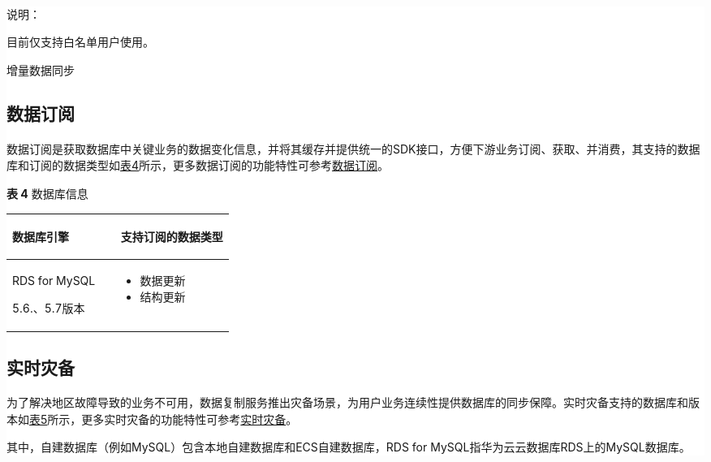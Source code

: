 <div class="note" id="note45797375113"><a name="note45797375113"></a><a name="note45797375113"></a><span class="notetitle"> 说明： </span><div class="notebody"><p id="p15579436519"><a name="p15579436519"></a><a name="p15579436519"></a><span id="ph157918316511"><a name="ph157918316511"></a><a name="ph157918316511"></a>目前仅支持白名单用户使用。</span></p>
</div></div>
</td>
<td class="cellrowborder" valign="top" width="20.849999999999998%" headers="mcps1.2.5.1.4 "><p id="p357916315117"><a name="p357916315117"></a><a name="p357916315117"></a>增量数据同步</p>
</td>
</tr>
</tbody>
</table>

## 数据订阅<a name="section162541519153420"></a>

数据订阅是获取数据库中关键业务的数据变化信息，并将其缓存并提供统一的SDK接口，方便下游业务订阅、获取、并消费，其支持的数据库和订阅的数据类型如[表4](#table16984112519342)所示，更多数据订阅的功能特性可参考[数据订阅](数据订阅.md)。

**表 4**  数据库信息

<a name="table16984112519342"></a>
<table><thead align="left"><tr id="row1498517253341"><th class="cellrowborder" valign="top" width="48.84%" id="mcps1.2.3.1.1"><p id="p39855251343"><a name="p39855251343"></a><a name="p39855251343"></a><strong id="b070063621810"><a name="b070063621810"></a><a name="b070063621810"></a>数据库引擎</strong></p>
</th>
<th class="cellrowborder" valign="top" width="51.160000000000004%" id="mcps1.2.3.1.2"><p id="p10985725193418"><a name="p10985725193418"></a><a name="p10985725193418"></a><strong id="b4733105311363"><a name="b4733105311363"></a><a name="b4733105311363"></a>支持订阅的数据类型</strong></p>
</th>
</tr>
</thead>
<tbody><tr id="row13985225173412"><td class="cellrowborder" valign="top" width="48.84%" headers="mcps1.2.3.1.1 "><p id="p1837618518344"><a name="p1837618518344"></a><a name="p1837618518344"></a>RDS for MySQL</p>
<p id="p117615204352"><a name="p117615204352"></a><a name="p117615204352"></a>5.6.、5.7版本</p>
</td>
<td class="cellrowborder" valign="top" width="51.160000000000004%" headers="mcps1.2.3.1.2 "><a name="ul8211438123617"></a><a name="ul8211438123617"></a><ul id="ul8211438123617"><li>数据更新</li><li>结构更新</li></ul>
</td>
</tr>
</tbody>
</table>

## 实时灾备<a name="section94921449101416"></a>

为了解决地区故障导致的业务不可用，数据复制服务推出灾备场景，为用户业务连续性提供数据库的同步保障。实时灾备支持的数据库和版本如[表5](#zh-cn_topic_0000001149034513_table1229562020531)所示，更多实时灾备的功能特性可参考[实时灾备](实时灾备.md)。

其中，自建数据库（例如MySQL）包含本地自建数据库和ECS自建数据库，RDS for MySQL指华为云云数据库RDS上的MySQL数据库。
